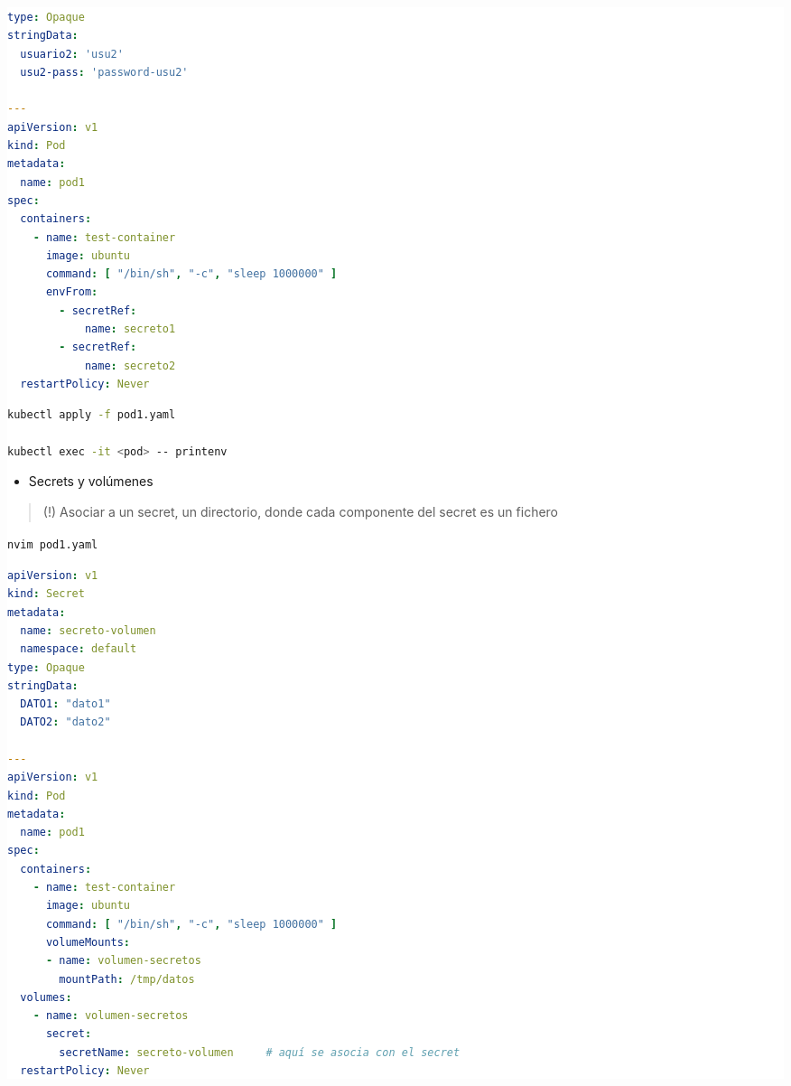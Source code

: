 ```yaml
type: Opaque
stringData:
  usuario2: 'usu2'
  usu2-pass: 'password-usu2'

---
apiVersion: v1
kind: Pod
metadata:
  name: pod1
spec:
  containers:
    - name: test-container
      image: ubuntu
      command: [ "/bin/sh", "-c", "sleep 1000000" ]
      envFrom:
        - secretRef:
            name: secreto1
        - secretRef:
            name: secreto2
  restartPolicy: Never
```
```bash
kubectl apply -f pod1.yaml

kubectl exec -it <pod> -- printenv
```

- Secrets y volúmenes

> (!) Asociar a un secret, un directorio, donde cada componente del secret es un fichero

```bash
nvim pod1.yaml
```
```yaml
apiVersion: v1
kind: Secret
metadata:
  name: secreto-volumen
  namespace: default
type: Opaque
stringData:
  DATO1: "dato1"
  DATO2: "dato2"

---
apiVersion: v1
kind: Pod
metadata:
  name: pod1
spec:
  containers:
    - name: test-container
      image: ubuntu
      command: [ "/bin/sh", "-c", "sleep 1000000" ]
      volumeMounts:
      - name: volumen-secretos
        mountPath: /tmp/datos
  volumes:
    - name: volumen-secretos
      secret:
        secretName: secreto-volumen     # aquí se asocia con el secret
  restartPolicy: Never

```